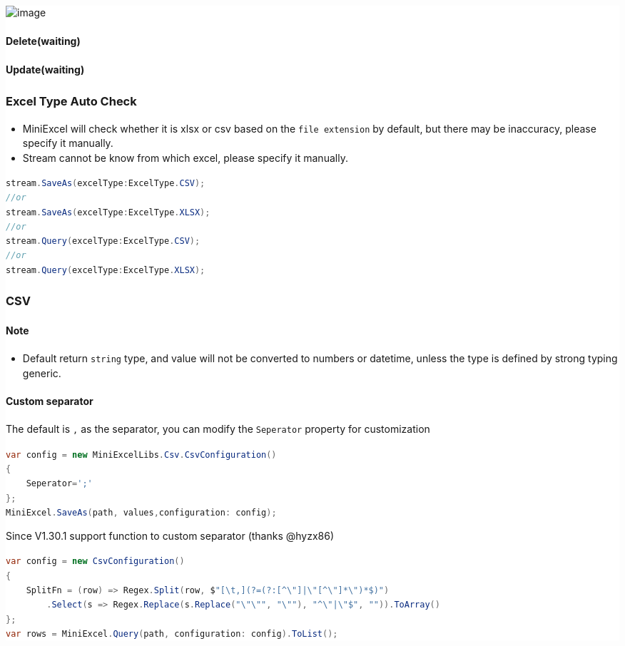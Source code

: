 ![image](https://user-images.githubusercontent.com/12729184/191023733-1e2fa732-db5c-4a3a-9722-b891fe5aa069.png)



#### Delete(waiting)

#### Update(waiting)



### Excel Type Auto Check <a name="getstart5"></a>

- MiniExcel will check whether it is xlsx or csv based on the `file extension` by default, but there may be inaccuracy, please specify it manually.
- Stream cannot be know from which excel, please specify it manually.

```csharp
stream.SaveAs(excelType:ExcelType.CSV);
//or
stream.SaveAs(excelType:ExcelType.XLSX);
//or
stream.Query(excelType:ExcelType.CSV);
//or
stream.Query(excelType:ExcelType.XLSX);
```





### CSV

#### Note

- Default return `string` type, and value will not be converted to numbers or datetime, unless the type is defined by strong typing generic.



#### Custom separator

The default is `,` as the separator, you can modify the `Seperator` property for customization

```csharp
var config = new MiniExcelLibs.Csv.CsvConfiguration() 
{
    Seperator=';'
};
MiniExcel.SaveAs(path, values,configuration: config);
```

Since V1.30.1 support function to custom separator (thanks @hyzx86)

```csharp
var config = new CsvConfiguration()
{
    SplitFn = (row) => Regex.Split(row, $"[\t,](?=(?:[^\"]|\"[^\"]*\")*$)")
        .Select(s => Regex.Replace(s.Replace("\"\"", "\""), "^\"|\"$", "")).ToArray()
};
var rows = MiniExcel.Query(path, configuration: config).ToList();
```
